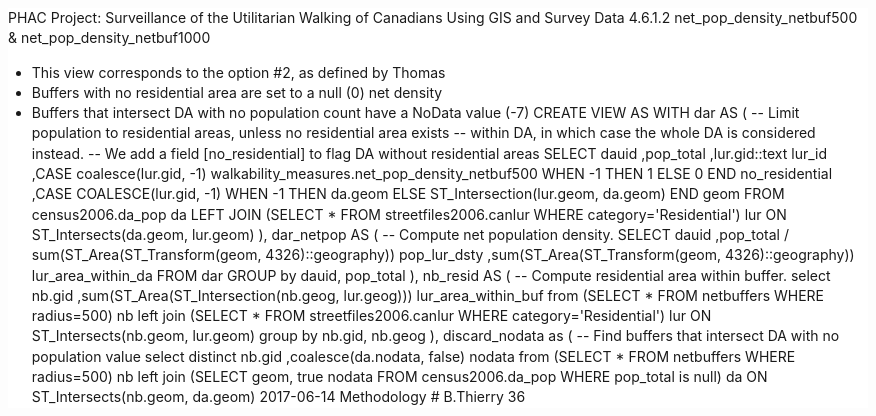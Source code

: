 PHAC Project: Surveillance of the Utilitarian Walking of Canadians Using GIS and Survey Data
4.6.1.2 net_pop_density_netbuf500 & net_pop_density_netbuf1000
* This view corresponds to the option #2, as defined by Thomas
* Buffers with no residential area are set to a null (0) net density
* Buffers that intersect DA with no population count have a NoData value (-7)
  CREATE VIEW AS
WITH dar AS
( -- Limit population to residential areas, unless no residential area exists
-- within DA, in which case the whole DA is considered instead.
-- We add a field [no_residential] to flag DA without residential areas
  SELECT dauid
        ,pop_total
        ,lur.gid::text lur_id
        ,CASE coalesce(lur.gid, -1)
walkability_measures.net_pop_density_netbuf500
 WHEN -1 THEN 1
             ELSE 0
        END no_residential
        ,CASE COALESCE(lur.gid, -1)
             WHEN -1 THEN da.geom
             ELSE ST_Intersection(lur.geom, da.geom)
        END geom
  FROM census2006.da_pop da
LEFT JOIN (SELECT * FROM streetfiles2006.canlur WHERE category='Residential') lur ON ST_Intersects(da.geom, lur.geom) ),
dar_netpop AS
( -- Compute net population density.
SELECT dauid
,pop_total / sum(ST_Area(ST_Transform(geom, 4326)::geography))
pop_lur_dsty
,sum(ST_Area(ST_Transform(geom, 4326)::geography)) lur_area_within_da
FROM dar
  GROUP by dauid, pop_total
),
nb_resid AS
( -- Compute residential area within buffer.
select nb.gid
,sum(ST_Area(ST_Intersection(nb.geog, lur.geog))) lur_area_within_buf
from (SELECT * FROM netbuffers WHERE radius=500) nb
 left join (SELECT * FROM streetfiles2006.canlur WHERE category='Residential') lur ON ST_Intersects(nb.geom, lur.geom)
  group by nb.gid, nb.geog
),
discard_nodata as
( -- Find buffers that intersect DA with no population value
  select distinct nb.gid
        ,coalesce(da.nodata, false) nodata
from (SELECT * FROM netbuffers WHERE radius=500) nb
left join (SELECT geom, true nodata FROM census2006.da_pop WHERE pop_total is null) da ON ST_Intersects(nb.geom, da.geom)
 2017-06-14 Methodology # B.Thierry 36
